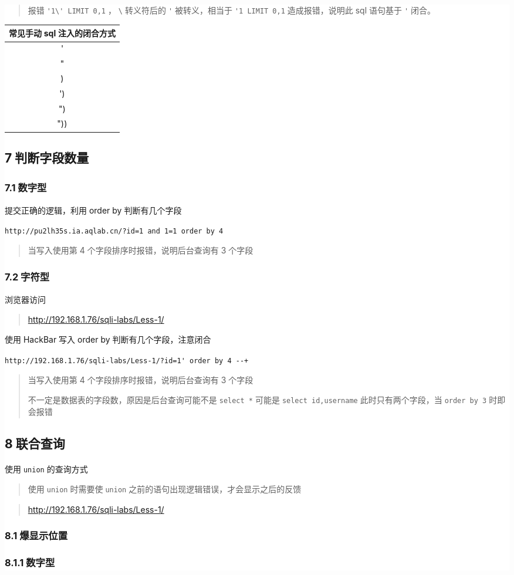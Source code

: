 > 报错 `'1\' LIMIT 0,1` ， `\` 转义符后的 `'` 被转义，相当于 `'1 LIMIT 0,1` 造成报错，说明此 sql 语句基于 `'` 闭合。

| 常见手动 sql 注入的闭合方式 |
| :-------------------------: |
|              '              |
|              "              |
|              )              |
|             ')              |
|             ")              |
|             "))             |

## 7 判断字段数量

### 7.1 数字型

提交正确的逻辑，利用 order by 判断有几个字段

```
http://pu2lh35s.ia.aqlab.cn/?id=1 and 1=1 order by 4
```

> 当写入使用第 4 个字段排序时报错，说明后台查询有 3 个字段

### 7.2 字符型

浏览器访问

>http://192.168.1.76/sqli-labs/Less-1/

使用 HackBar 写入 order by 判断有几个字段，注意闭合

```
http://192.168.1.76/sqli-labs/Less-1/?id=1' order by 4 --+
```

> 当写入使用第 4 个字段排序时报错，说明后台查询有 3 个字段
>
> 不一定是数据表的字段数，原因是后台查询可能不是 `select *` 可能是 `select id,username` 此时只有两个字段，当 `order by 3`  时即会报错

## 8 联合查询

使用 `union` 的查询方式

> 使用 `union` 时需要使 `union` 之前的语句出现逻辑错误，才会显示之后的反馈

> http://192.168.1.76/sqli-labs/Less-1/

### 8.1 爆显示位置

### 8.1.1 数字型

